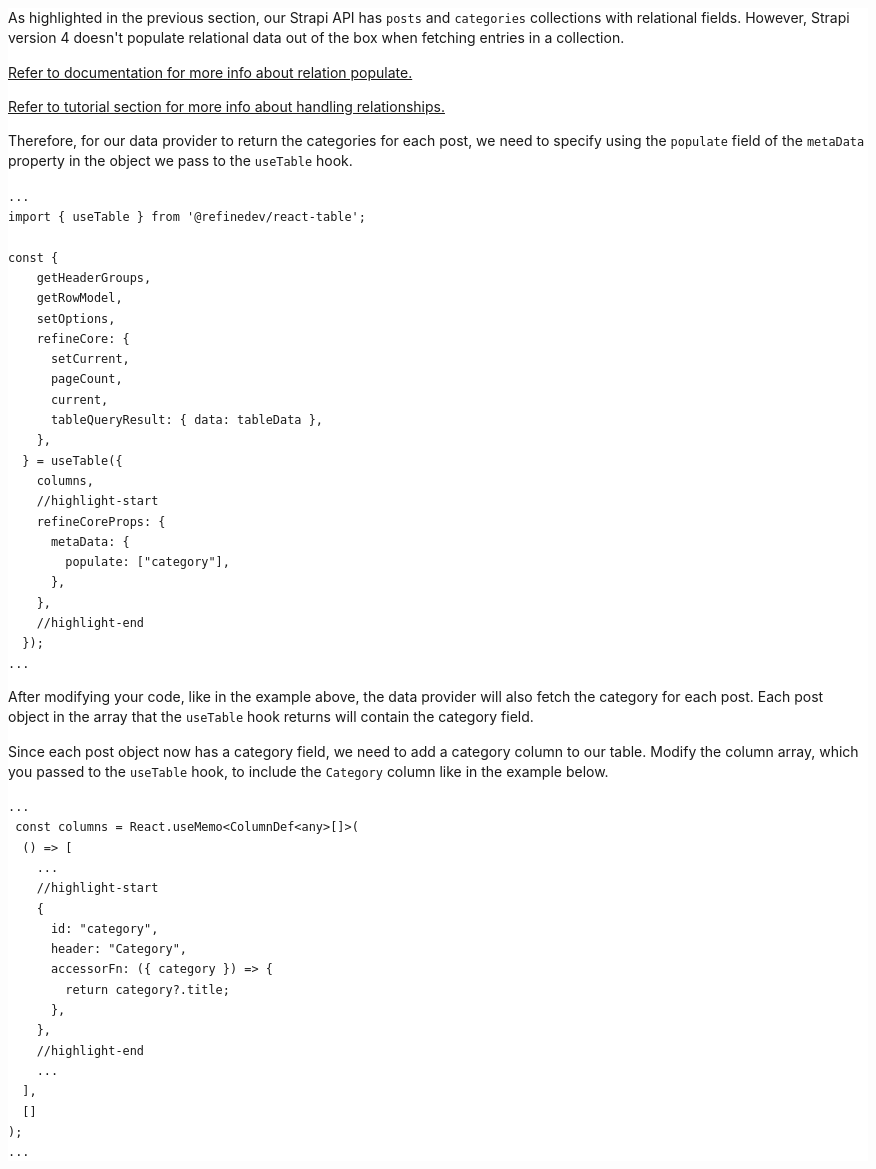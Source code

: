 As highlighted in the previous section, our Strapi API has `posts` and `categories` collections with relational fields. However, Strapi version 4 doesn't populate relational data out of the box when fetching entries in a collection.

[Refer to documentation for more info about relation populate.](https://refine.dev/docs/packages/documentation/data-providers/strapi-v4/#relations-population)

[Refer to tutorial section for more info about handling relationships.](https://refine.dev/docs/tutorial/adding-crud-pages/mantine/index/#handling-relationships)

Therefore, for our data provider to return the categories for each post, we need to specify using the `populate` field of the `metaData` property in the object we pass to the `useTable` hook.

```tsx title="src/pages/posts/list.tsx"
...
import { useTable } from '@refinedev/react-table';

const {
    getHeaderGroups,
    getRowModel,
    setOptions,
    refineCore: {
      setCurrent,
      pageCount,
      current,
      tableQueryResult: { data: tableData },
    },
  } = useTable({
    columns,
    //highlight-start
    refineCoreProps: {
      metaData: {
        populate: ["category"],
      },
    },
    //highlight-end
  });
...
```

After modifying your code, like in the example above, the data provider will also fetch the category for each post. Each post object in the array that the `useTable` hook returns will contain the category field.

Since each post object now has a category field, we need to add a category column to our table. Modify the column array, which you passed to the `useTable` hook, to include the `Category` column like in the example below.

```tsx title="src/pages/posts/list.tsx"
...
 const columns = React.useMemo<ColumnDef<any>[]>(
  () => [
    ...
    //highlight-start
    {
      id: "category",
      header: "Category",
      accessorFn: ({ category }) => {
        return category?.title;
      },
    },
    //highlight-end
    ...
  ],
  []
);
...
```
